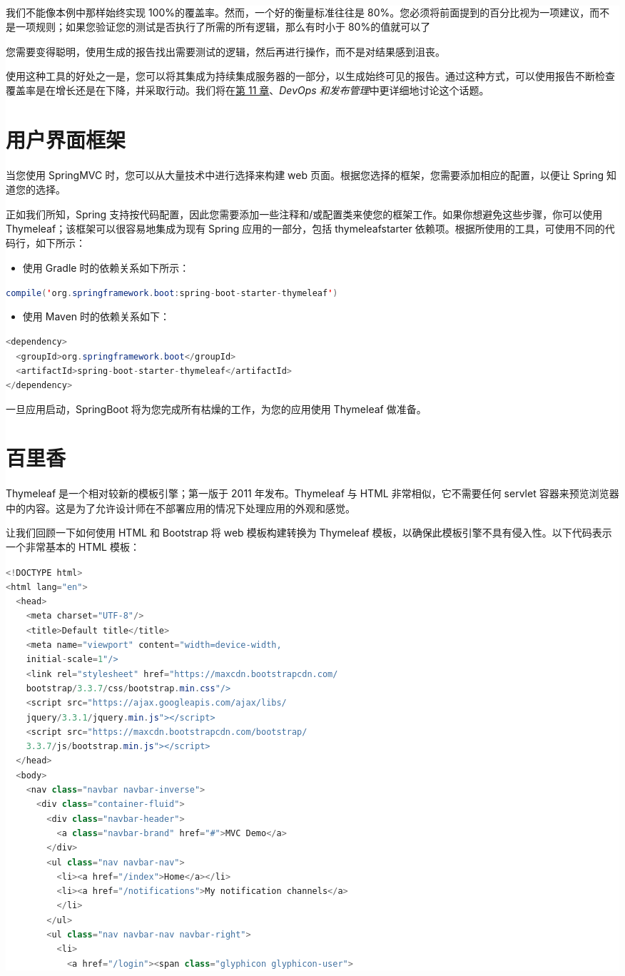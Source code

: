 我们不能像本例中那样始终实现 100%的覆盖率。然而，一个好的衡量标准往往是 80%。您必须将前面提到的百分比视为一项建议，而不是一项规则；如果您验证您的测试是否执行了所需的所有逻辑，那么有时小于 80%的值就可以了

您需要变得聪明，使用生成的报告找出需要测试的逻辑，然后再进行操作，而不是对结果感到沮丧。

使用这种工具的好处之一是，您可以将其集成为持续集成服务器的一部分，以生成始终可见的报告。通过这种方式，可以使用报告不断检查覆盖率是在增长还是在下降，并采取行动。我们将在[第 11 章](11.html)、*DevOps 和发布管理*中更详细地讨论这个话题。

# 用户界面框架

当您使用 SpringMVC 时，您可以从大量技术中进行选择来构建 web 页面。根据您选择的框架，您需要添加相应的配置，以便让 Spring 知道您的选择。

正如我们所知，Spring 支持按代码配置，因此您需要添加一些注释和/或配置类来使您的框架工作。如果你想避免这些步骤，你可以使用 Thymeleaf；该框架可以很容易地集成为现有 Spring 应用的一部分，包括 thymeleafstarter 依赖项。根据所使用的工具，可使用不同的代码行，如下所示：

*   使用 Gradle 时的依赖关系如下所示：

```java
compile('org.springframework.boot:spring-boot-starter-thymeleaf')
```

*   使用 Maven 时的依赖关系如下：

```java
<dependency>
  <groupId>org.springframework.boot</groupId>
  <artifactId>spring-boot-starter-thymeleaf</artifactId>
</dependency>
```

一旦应用启动，SpringBoot 将为您完成所有枯燥的工作，为您的应用使用 Thymeleaf 做准备。

# 百里香

Thymeleaf 是一个相对较新的模板引擎；第一版于 2011 年发布。Thymeleaf 与 HTML 非常相似，它不需要任何 servlet 容器来预览浏览器中的内容。这是为了允许设计师在不部署应用的情况下处理应用的外观和感觉。

让我们回顾一下如何使用 HTML 和 Bootstrap 将 web 模板构建转换为 Thymeleaf 模板，以确保此模板引擎不具有侵入性。以下代码表示一个非常基本的 HTML 模板：

```java
<!DOCTYPE html>
<html lang="en">
  <head>
    <meta charset="UTF-8"/>
    <title>Default title</title>
    <meta name="viewport" content="width=device-width, 
    initial-scale=1"/>
    <link rel="stylesheet" href="https://maxcdn.bootstrapcdn.com/
    bootstrap/3.3.7/css/bootstrap.min.css"/>
    <script src="https://ajax.googleapis.com/ajax/libs/
    jquery/3.3.1/jquery.min.js"></script>
    <script src="https://maxcdn.bootstrapcdn.com/bootstrap/
    3.3.7/js/bootstrap.min.js"></script>
  </head>
  <body>
    <nav class="navbar navbar-inverse">
      <div class="container-fluid">
        <div class="navbar-header">
          <a class="navbar-brand" href="#">MVC Demo</a>
        </div>
        <ul class="nav navbar-nav">
          <li><a href="/index">Home</a></li>
          <li><a href="/notifications">My notification channels</a> 
          </li>
        </ul>
        <ul class="nav navbar-nav navbar-right">
          <li>
            <a href="/login"><span class="glyphicon glyphicon-user"> 
```